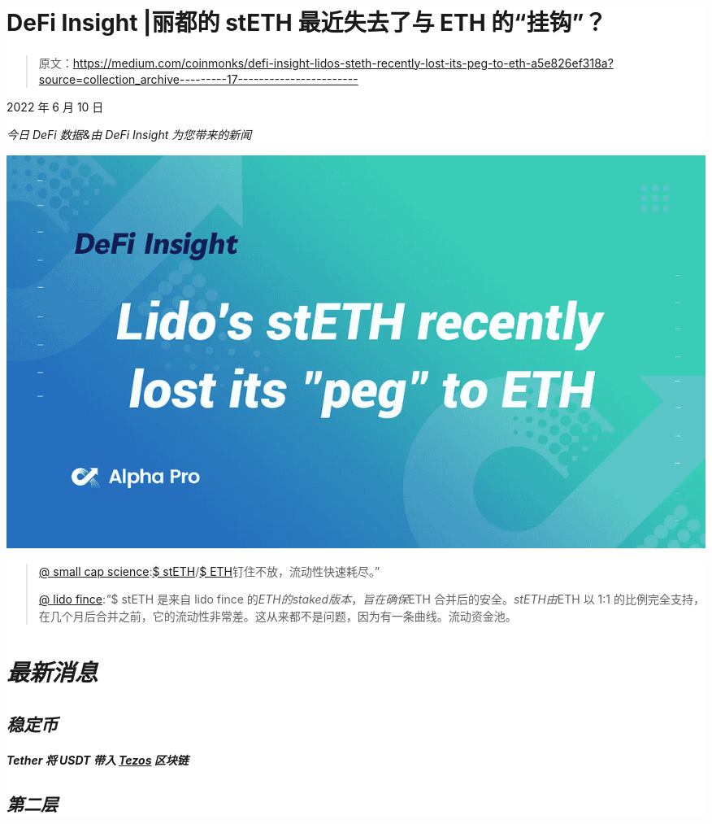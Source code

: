 # DeFi Insight |丽都的 stETH 最近失去了与 ETH 的“挂钩”？

> 原文：<https://medium.com/coinmonks/defi-insight-lidos-steth-recently-lost-its-peg-to-eth-a5e826ef318a?source=collection_archive---------17----------------------->

2022 年 6 月 10 日

*今日 DeFi 数据&由 DeFi Insight 为您带来的新闻*

![](img/7aa990a3b1efae638f060312675f6d1a.png)

> [@ small cap science](https://twitter.com/SmallCapScience/status/1535097594187087872):[$ stETH](https://twitter.com/search?q=%24stETH&src=cashtag_click)/[$ ETH](https://twitter.com/search?q=%24ETH&src=cashtag_click)钉住不放，流动性快速耗尽。”
> 
> [@ lido fince](https://twitter.com/LidoFinance):*"*$ stETH 是来自 lido fince 的$ETH 的 staked 版本，旨在确保$ETH 合并后的安全。$stETH 由$ETH 以 1:1 的比例完全支持，在几个月后合并之前，它的流动性非常差。这从来都不是问题，因为有一条曲线。流动资金池。

# *最新消息*

## *稳定币*

***Tether 将 USDT 带入 [Tezos](https://ihodl.com/topnews/2022-06-10/tether-brings-usdt-tezos-blockchain/) 区块链***

## ***第二层***
